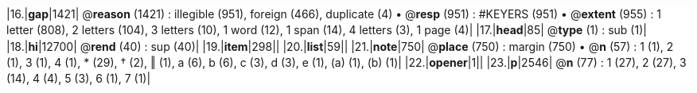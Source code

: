 |16.|__gap__|1421| @__reason__ (1421) : illegible (951), foreign (466), duplicate (4)  •  @__resp__ (951) : #KEYERS (951)  •  @__extent__ (955) : 1 letter (808), 2 letters (104), 3 letters (10), 1 word (12), 1 span (14), 4 letters (3), 1 page (4)|
|17.|__head__|85| @__type__ (1) : sub (1)|
|18.|__hi__|12700| @__rend__ (40) : sup (40)|
|19.|__item__|298||
|20.|__list__|59||
|21.|__note__|750| @__place__ (750) : margin (750)  •  @__n__ (57) : 1 (1), 2 (1), 3 (1), 4 (1), * (29), † (2), ‖ (1), a (6), b (6), c (3), d (3), e (1), (a) (1), (b) (1)|
|22.|__opener__|1||
|23.|__p__|2546| @__n__ (77) : 1 (27), 2 (27), 3 (14), 4 (4), 5 (3), 6 (1), 7 (1)|